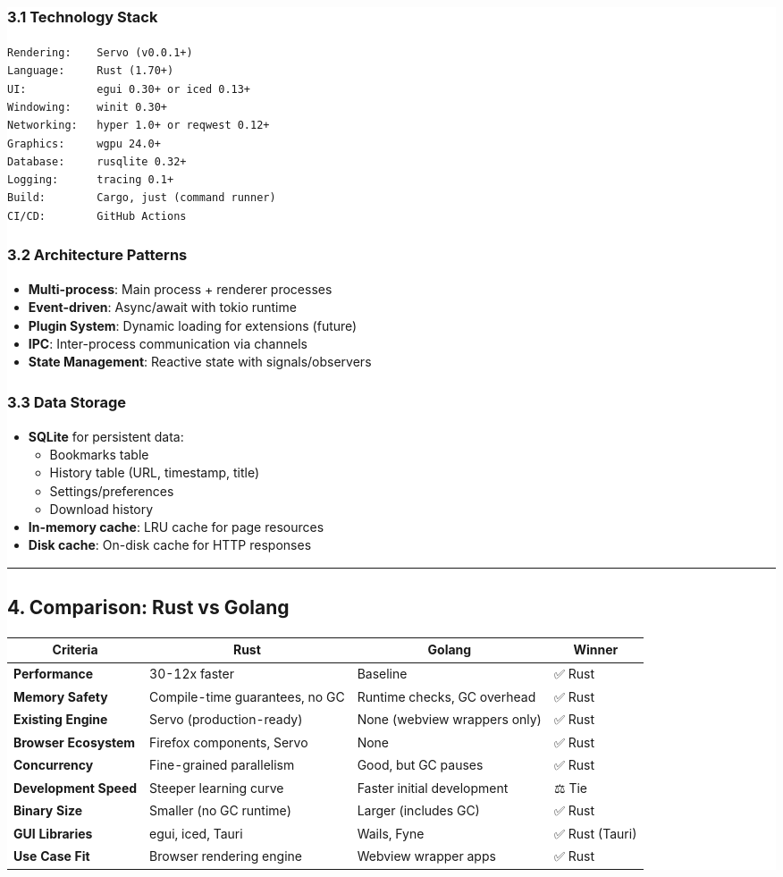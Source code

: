 ### 3.1 Technology Stack
```
Rendering:    Servo (v0.0.1+)
Language:     Rust (1.70+)
UI:           egui 0.30+ or iced 0.13+
Windowing:    winit 0.30+
Networking:   hyper 1.0+ or reqwest 0.12+
Graphics:     wgpu 24.0+
Database:     rusqlite 0.32+
Logging:      tracing 0.1+
Build:        Cargo, just (command runner)
CI/CD:        GitHub Actions
```

### 3.2 Architecture Patterns
- **Multi-process**: Main process + renderer processes
- **Event-driven**: Async/await with tokio runtime
- **Plugin System**: Dynamic loading for extensions (future)
- **IPC**: Inter-process communication via channels
- **State Management**: Reactive state with signals/observers

### 3.3 Data Storage
- **SQLite** for persistent data:
  - Bookmarks table
  - History table (URL, timestamp, title)
  - Settings/preferences
  - Download history
- **In-memory cache**: LRU cache for page resources
- **Disk cache**: On-disk cache for HTTP responses

---

## 4. Comparison: Rust vs Golang

| Criteria | Rust | Golang | Winner |
|----------|------|--------|--------|
| **Performance** | 30-12x faster | Baseline | ✅ Rust |
| **Memory Safety** | Compile-time guarantees, no GC | Runtime checks, GC overhead | ✅ Rust |
| **Existing Engine** | Servo (production-ready) | None (webview wrappers only) | ✅ Rust |
| **Browser Ecosystem** | Firefox components, Servo | None | ✅ Rust |
| **Concurrency** | Fine-grained parallelism | Good, but GC pauses | ✅ Rust |
| **Development Speed** | Steeper learning curve | Faster initial development | ⚖️ Tie |
| **Binary Size** | Smaller (no GC runtime) | Larger (includes GC) | ✅ Rust |
| **GUI Libraries** | egui, iced, Tauri | Wails, Fyne | ✅ Rust (Tauri) |
| **Use Case Fit** | Browser rendering engine | Webview wrapper apps | ✅ Rust |
